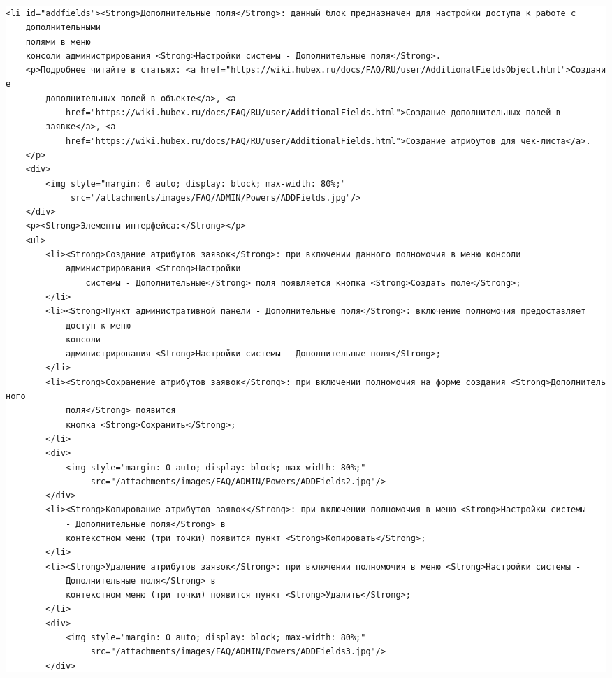 
    <li id="addfields"><Strong>Дополнительные поля</Strong>: данный блок предназначен для настройки доступа к работе с
        дополнительными
        полями в меню
        консоли администрирования <Strong>Настройки системы - Дополнительные поля</Strong>.
        <p>Подробнее читайте в статьях: <a href="https://wiki.hubex.ru/docs/FAQ/RU/user/AdditionalFieldsObject.html">Создание
            дополнительных полей в объекте</a>, <a
                href="https://wiki.hubex.ru/docs/FAQ/RU/user/AdditionalFields.html">Создание дополнительных полей в
            заявке</a>, <a
                href="https://wiki.hubex.ru/docs/FAQ/RU/user/AdditionalFields.html">Создание атрибутов для чек-листа</a>.
        </p>
        <div>
            <img style="margin: 0 auto; display: block; max-width: 80%;"
                 src="/attachments/images/FAQ/ADMIN/Powers/ADDFields.jpg"/>
        </div>
        <p><Strong>Элементы интерфейса:</Strong></p>
        <ul>
            <li><Strong>Создание атрибутов заявок</Strong>: при включении данного полномочия в меню консоли
                администрирования <Strong>Настройки
                    системы - Дополнительные</Strong> поля появляется кнопка <Strong>Создать поле</Strong>;
            </li>
            <li><Strong>Пункт административной панели - Дополнительные поля</Strong>: включение полномочия предоставляет
                доступ к меню
                консоли
                администрирования <Strong>Настройки системы - Дополнительные поля</Strong>;
            </li>
            <li><Strong>Сохранение атрибутов заявок</Strong>: при включении полномочия на форме создания <Strong>Дополнительного
                поля</Strong> появится
                кнопка <Strong>Сохранить</Strong>;
            </li>
            <div>
                <img style="margin: 0 auto; display: block; max-width: 80%;"
                     src="/attachments/images/FAQ/ADMIN/Powers/ADDFields2.jpg"/>
            </div>
            <li><Strong>Копирование атрибутов заявок</Strong>: при включении полномочия в меню <Strong>Настройки системы
                - Дополнительные поля</Strong> в
                контекстном меню (три точки) появится пункт <Strong>Копировать</Strong>;
            </li>
            <li><Strong>Удаление атрибутов заявок</Strong>: при включении полномочия в меню <Strong>Настройки системы -
                Дополнительные поля</Strong> в
                контекстном меню (три точки) появится пункт <Strong>Удалить</Strong>;
            </li>
            <div>
                <img style="margin: 0 auto; display: block; max-width: 80%;"
                     src="/attachments/images/FAQ/ADMIN/Powers/ADDFields3.jpg"/>
            </div>
